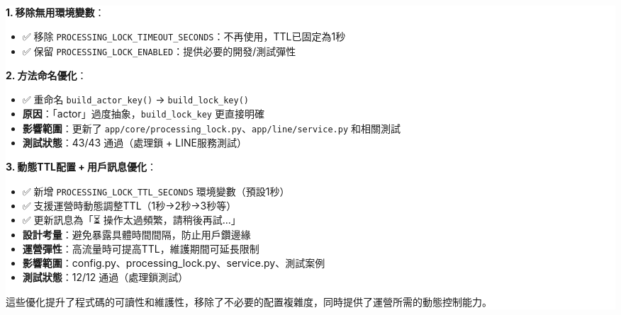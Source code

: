**1. 移除無用環境變數**：
- ✅ 移除 `PROCESSING_LOCK_TIMEOUT_SECONDS`：不再使用，TTL已固定為1秒
- ✅ 保留 `PROCESSING_LOCK_ENABLED`：提供必要的開發/測試彈性

**2. 方法命名優化**：
- ✅ 重命名 `build_actor_key()` → `build_lock_key()`
- **原因**：「actor」過度抽象，`build_lock_key` 更直接明確
- **影響範圍**：更新了 `app/core/processing_lock.py`、`app/line/service.py` 和相關測試
- **測試狀態**：43/43 通過（處理鎖 + LINE服務測試）

**3. 動態TTL配置 + 用戶訊息優化**：
- ✅ 新增 `PROCESSING_LOCK_TTL_SECONDS` 環境變數（預設1秒）
- ✅ 支援運營時動態調整TTL（1秒→2秒→3秒等）
- ✅ 更新訊息為「⏳ 操作太過頻繁，請稍後再試...」
- **設計考量**：避免暴露具體時間間隔，防止用戶鑽邊緣
- **運營彈性**：高流量時可提高TTL，維護期間可延長限制
- **影響範圍**：config.py、processing_lock.py、service.py、測試案例
- **測試狀態**：12/12 通過（處理鎖測試）

這些優化提升了程式碼的可讀性和維護性，移除了不必要的配置複雜度，同時提供了運營所需的動態控制能力。

